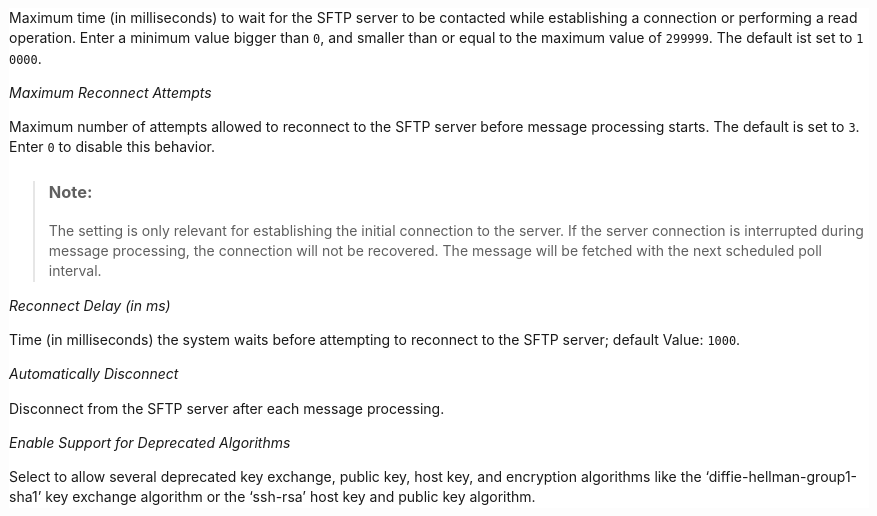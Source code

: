 Maximum time \(in milliseconds\) to wait for the SFTP server to be contacted while establishing a connection or performing a read operation. Enter a minimum value bigger than `0`, and smaller than or equal to the maximum value of `299999`. The default ist set to `10000`.

</td>
</tr>
<tr>
<td valign="top">

*Maximum Reconnect Attempts* 

</td>
<td valign="top">

Maximum number of attempts allowed to reconnect to the SFTP server before message processing starts. The default is set to `3`. Enter `0` to disable this behavior.

> ### Note:  
> The setting is only relevant for establishing the initial connection to the server. If the server connection is interrupted during message processing, the connection will not be recovered. The message will be fetched with the next scheduled poll interval.



</td>
</tr>
<tr>
<td valign="top">

*Reconnect Delay \(in ms\)* 

</td>
<td valign="top">

Time \(in milliseconds\) the system waits before attempting to reconnect to the SFTP server; default Value: `1000`.

</td>
</tr>
<tr>
<td valign="top">

*Automatically Disconnect* 

</td>
<td valign="top">

Disconnect from the SFTP server after each message processing.

</td>
</tr>
<tr>
<td valign="top">

*Enable Support for Deprecated Algorithms* 

</td>
<td valign="top">

Select to allow several deprecated key exchange, public key, host key, and encryption algorithms like the ‘diffie-hellman-group1-sha1’ key exchange algorithm or the ‘ssh-rsa’ host key and public key algorithm.
